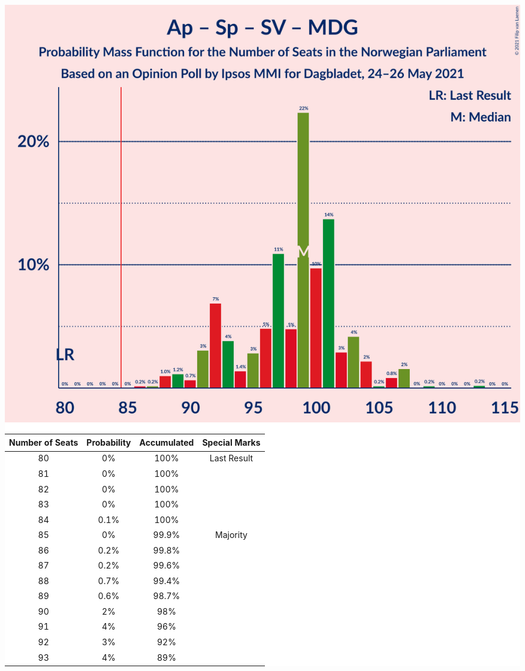 ![Graph with seats probability mass function not yet produced](2021-05-26-IpsosMMI-coalitions-seats-pmf-ap–sp–sv–mdg.png "Seats Probability Mass Function")

| Number of Seats | Probability | Accumulated | Special Marks |
|:---------------:|:-----------:|:-----------:|:-------------:|
| 80 | 0% | 100% | Last Result |
| 81 | 0% | 100% |  |
| 82 | 0% | 100% |  |
| 83 | 0% | 100% |  |
| 84 | 0.1% | 100% |  |
| 85 | 0% | 99.9% | Majority |
| 86 | 0.2% | 99.8% |  |
| 87 | 0.2% | 99.6% |  |
| 88 | 0.7% | 99.4% |  |
| 89 | 0.6% | 98.7% |  |
| 90 | 2% | 98% |  |
| 91 | 4% | 96% |  |
| 92 | 3% | 92% |  |
| 93 | 4% | 89% |  |